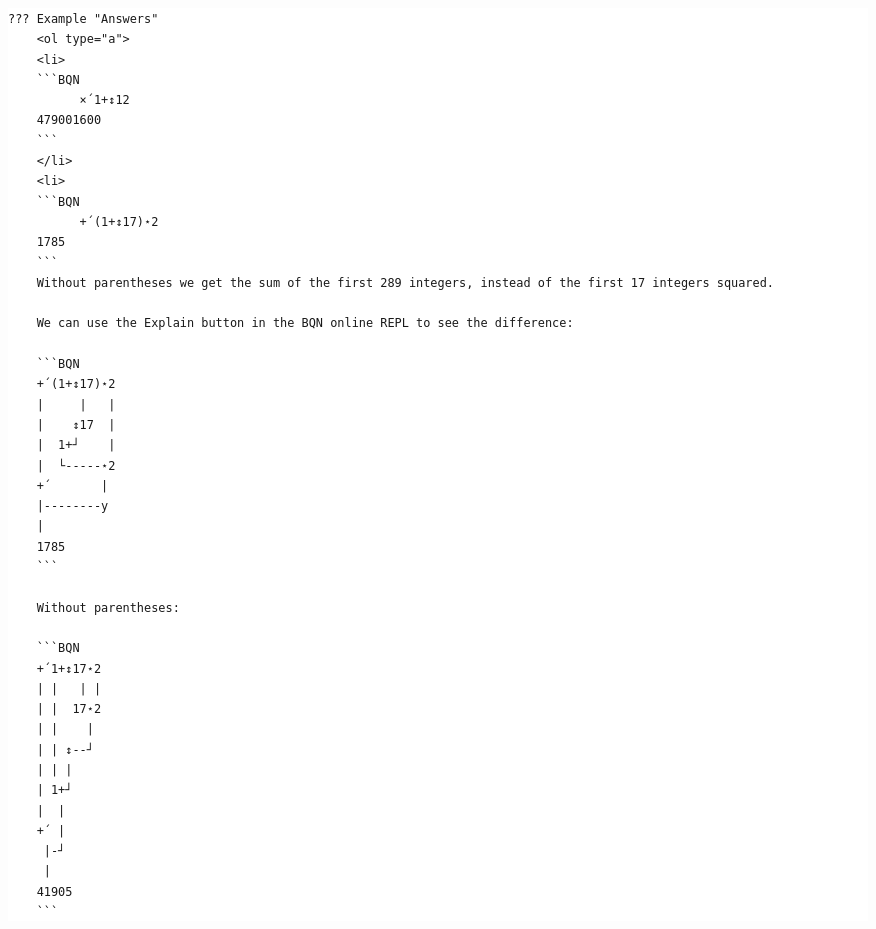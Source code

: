 	??? Example "Answers"
		<ol type="a">
		<li>
		```BQN
		      ×´1+↕12
        479001600
		```
		</li>
		<li>
		```BQN
		      +´(1+↕17)⋆2
        1785
		```
		Without parentheses we get the sum of the first 289 integers, instead of the first 17 integers squared.

		We can use the Explain button in the BQN online REPL to see the difference:

		```BQN
		+´(1+↕17)⋆2	
		|     |   |
		|    ↕17  |
		|  1+┘    |
		|  └-----⋆2
		+´       |
		|--------y
		|
		1785
		```

		Without parentheses:

		```BQN
		+´1+↕17⋆2	
		| |   | |
		| |  17⋆2
		| |    |
		| | ↕--┘
		| | |
		| 1+┘
		|  |
		+´ |
		 |-┘
		 |
		41905
		```
